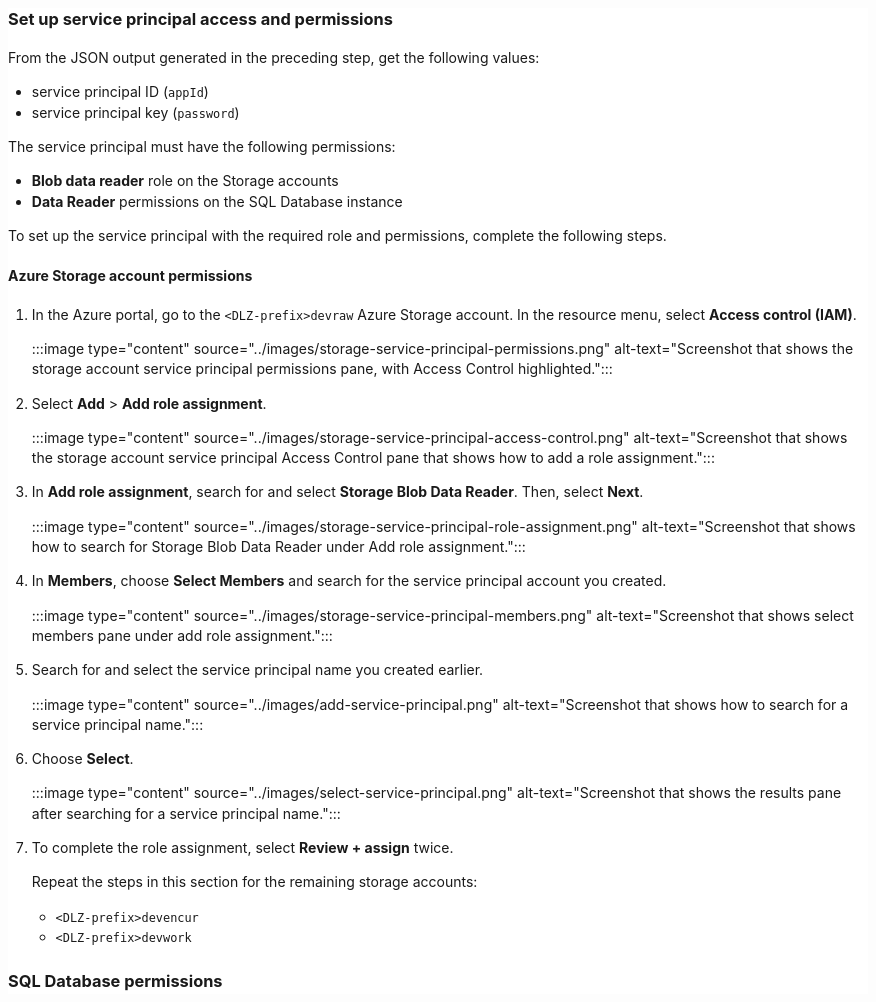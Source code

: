### Set up service principal access and permissions

From the JSON output generated in the preceding step, get the following values:

- service principal ID (`appId`)
- service principal key (`password`)

The service principal must have the following permissions:

- **Blob data reader** role on the Storage accounts
- **Data Reader** permissions on the SQL Database instance

To set up the service principal with the required role and permissions, complete the following steps.

#### Azure Storage account permissions

1. In the Azure portal, go to the `<DLZ-prefix>devraw` Azure Storage account. In the resource menu, select **Access control (IAM)**.

    :::image type="content" source="../images/storage-service-principal-permissions.png" alt-text="Screenshot that shows the storage account service principal permissions pane, with Access Control highlighted.":::

1. Select **Add** > **Add role assignment**.

    :::image type="content" source="../images/storage-service-principal-access-control.png" alt-text="Screenshot that shows the storage account service principal Access Control pane that shows how to add a role assignment.":::

1. In **Add role assignment**, search for and select **Storage Blob Data Reader**. Then, select **Next**.

    :::image type="content" source="../images/storage-service-principal-role-assignment.png" alt-text="Screenshot that shows how to search for Storage Blob Data Reader under Add role assignment.":::

1. In **Members**, choose **Select Members** and search for the service principal account you created.

    :::image type="content" source="../images/storage-service-principal-members.png" alt-text="Screenshot that shows select members pane under add role assignment.":::

1. Search for and select the service principal name you created earlier.

    :::image type="content" source="../images/add-service-principal.png" alt-text="Screenshot that shows how to search for a service principal name.":::

1. Choose **Select**.

    :::image type="content" source="../images/select-service-principal.png" alt-text="Screenshot that shows the results pane after searching for a service principal name.":::

1. To complete the role assignment, select **Review + assign** twice.

    Repeat the steps in this section for the remaining storage accounts:

    - `<DLZ-prefix>devencur`
    - `<DLZ-prefix>devwork`

### SQL Database permissions
